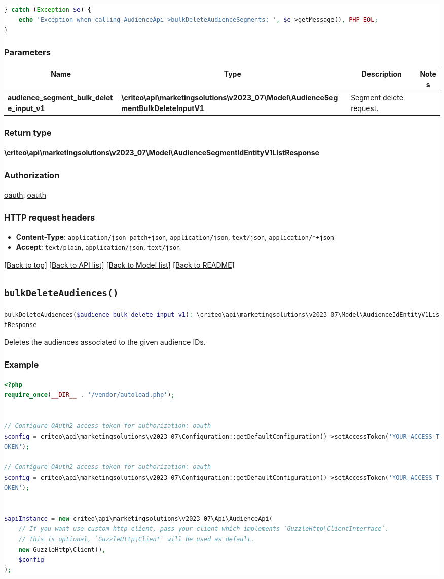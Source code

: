 ```php
} catch (Exception $e) {
    echo 'Exception when calling AudienceApi->bulkDeleteAudienceSegments: ', $e->getMessage(), PHP_EOL;
}
```

### Parameters

| Name | Type | Description  | Notes |
| ------------- | ------------- | ------------- | ------------- |
| **audience_segment_bulk_delete_input_v1** | [**\criteo\api\marketingsolutions\v2023_07\Model\AudienceSegmentBulkDeleteInputV1**](../Model/AudienceSegmentBulkDeleteInputV1.md)| Segment delete request. | |

### Return type

[**\criteo\api\marketingsolutions\v2023_07\Model\AudienceSegmentIdEntityV1ListResponse**](../Model/AudienceSegmentIdEntityV1ListResponse.md)

### Authorization

[oauth](../../README.md#oauth), [oauth](../../README.md#oauth)

### HTTP request headers

- **Content-Type**: `application/json-patch+json`, `application/json`, `text/json`, `application/*+json`
- **Accept**: `text/plain`, `application/json`, `text/json`

[[Back to top]](#) [[Back to API list]](../../README.md#endpoints)
[[Back to Model list]](../../README.md#models)
[[Back to README]](../../README.md)

## `bulkDeleteAudiences()`

```php
bulkDeleteAudiences($audience_bulk_delete_input_v1): \criteo\api\marketingsolutions\v2023_07\Model\AudienceIdEntityV1ListResponse
```



Deletes the audiences associated to the given audience IDs.

### Example

```php
<?php
require_once(__DIR__ . '/vendor/autoload.php');


// Configure OAuth2 access token for authorization: oauth
$config = criteo\api\marketingsolutions\v2023_07\Configuration::getDefaultConfiguration()->setAccessToken('YOUR_ACCESS_TOKEN');

// Configure OAuth2 access token for authorization: oauth
$config = criteo\api\marketingsolutions\v2023_07\Configuration::getDefaultConfiguration()->setAccessToken('YOUR_ACCESS_TOKEN');


$apiInstance = new criteo\api\marketingsolutions\v2023_07\Api\AudienceApi(
    // If you want use custom http client, pass your client which implements `GuzzleHttp\ClientInterface`.
    // This is optional, `GuzzleHttp\Client` will be used as default.
    new GuzzleHttp\Client(),
    $config
);
```